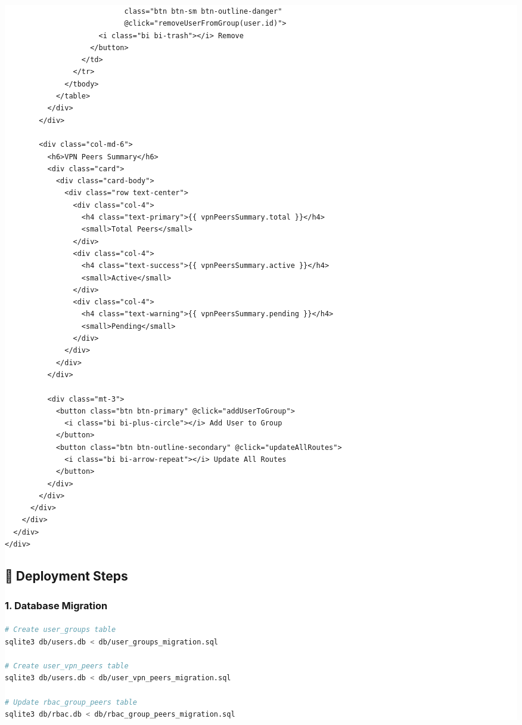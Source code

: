 ```vue
                            class="btn btn-sm btn-outline-danger" 
                            @click="removeUserFromGroup(user.id)">
                      <i class="bi bi-trash"></i> Remove
                    </button>
                  </td>
                </tr>
              </tbody>
            </table>
          </div>
        </div>
        
        <div class="col-md-6">
          <h6>VPN Peers Summary</h6>
          <div class="card">
            <div class="card-body">
              <div class="row text-center">
                <div class="col-4">
                  <h4 class="text-primary">{{ vpnPeersSummary.total }}</h4>
                  <small>Total Peers</small>
                </div>
                <div class="col-4">
                  <h4 class="text-success">{{ vpnPeersSummary.active }}</h4>
                  <small>Active</small>
                </div>
                <div class="col-4">
                  <h4 class="text-warning">{{ vpnPeersSummary.pending }}</h4>
                  <small>Pending</small>
                </div>
              </div>
            </div>
          </div>
          
          <div class="mt-3">
            <button class="btn btn-primary" @click="addUserToGroup">
              <i class="bi bi-plus-circle"></i> Add User to Group
            </button>
            <button class="btn btn-outline-secondary" @click="updateAllRoutes">
              <i class="bi bi-arrow-repeat"></i> Update All Routes
            </button>
          </div>
        </div>
      </div>
    </div>
  </div>
</div>
```

## 🚀 Deployment Steps

### 1. **Database Migration**
```bash
# Create user_groups table
sqlite3 db/users.db < db/user_groups_migration.sql

# Create user_vpn_peers table
sqlite3 db/users.db < db/user_vpn_peers_migration.sql

# Update rbac_group_peers table
sqlite3 db/rbac.db < db/rbac_group_peers_migration.sql
```
